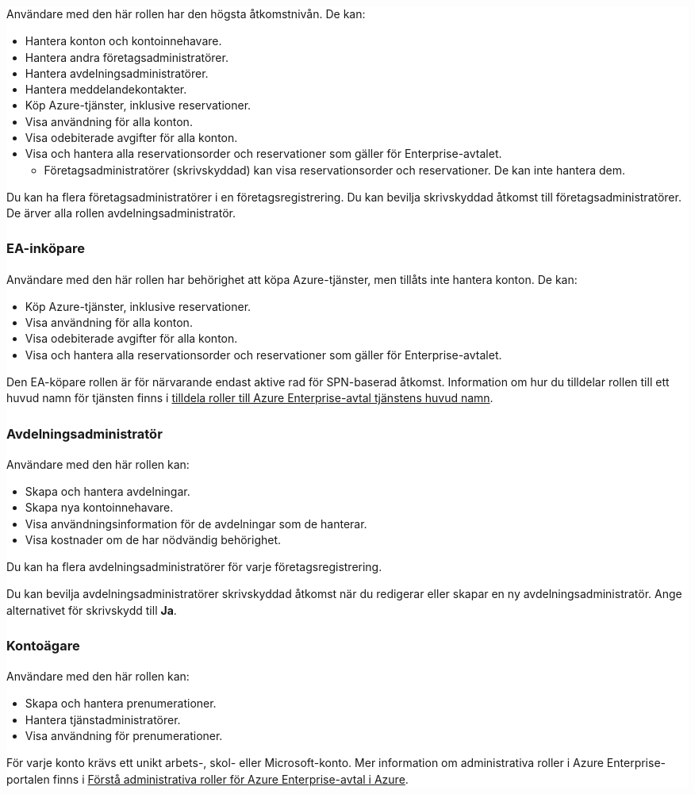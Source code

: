 Användare med den här rollen har den högsta åtkomstnivån. De kan:

- Hantera konton och kontoinnehavare.
- Hantera andra företagsadministratörer.
- Hantera avdelningsadministratörer.
- Hantera meddelandekontakter.
- Köp Azure-tjänster, inklusive reservationer.
- Visa användning för alla konton.
- Visa odebiterade avgifter för alla konton.
- Visa och hantera alla reservationsorder och reservationer som gäller för Enterprise-avtalet.
  - Företagsadministratörer (skrivskyddad) kan visa reservationsorder och reservationer. De kan inte hantera dem.

Du kan ha flera företagsadministratörer i en företagsregistrering. Du kan bevilja skrivskyddad åtkomst till företagsadministratörer. De ärver alla rollen avdelningsadministratör.

### <a name="ea-purchaser"></a>EA-inköpare

Användare med den här rollen har behörighet att köpa Azure-tjänster, men tillåts inte hantera konton. De kan:

- Köp Azure-tjänster, inklusive reservationer.
- Visa användning för alla konton.
- Visa odebiterade avgifter för alla konton.
- Visa och hantera alla reservationsorder och reservationer som gäller för Enterprise-avtalet.

Den EA-köpare rollen är för närvarande endast aktive rad för SPN-baserad åtkomst. Information om hur du tilldelar rollen till ett huvud namn för tjänsten finns i [tilldela roller till Azure Enterprise-avtal tjänstens huvud namn](assign-roles-azure-service-principals.md).

### <a name="department-administrator"></a>Avdelningsadministratör

Användare med den här rollen kan:

- Skapa och hantera avdelningar.
- Skapa nya kontoinnehavare.
- Visa användningsinformation för de avdelningar som de hanterar.
- Visa kostnader om de har nödvändig behörighet.

Du kan ha flera avdelningsadministratörer för varje företagsregistrering.

Du kan bevilja avdelningsadministratörer skrivskyddad åtkomst när du redigerar eller skapar en ny avdelningsadministratör. Ange alternativet för skrivskydd till **Ja**.

### <a name="account-owner"></a>Kontoägare

Användare med den här rollen kan:

- Skapa och hantera prenumerationer.
- Hantera tjänstadministratörer.
- Visa användning för prenumerationer.

För varje konto krävs ett unikt arbets-, skol- eller Microsoft-konto. Mer information om administrativa roller i Azure Enterprise-portalen finns i [Förstå administrativa roller för Azure Enterprise-avtal i Azure](understand-ea-roles.md).
